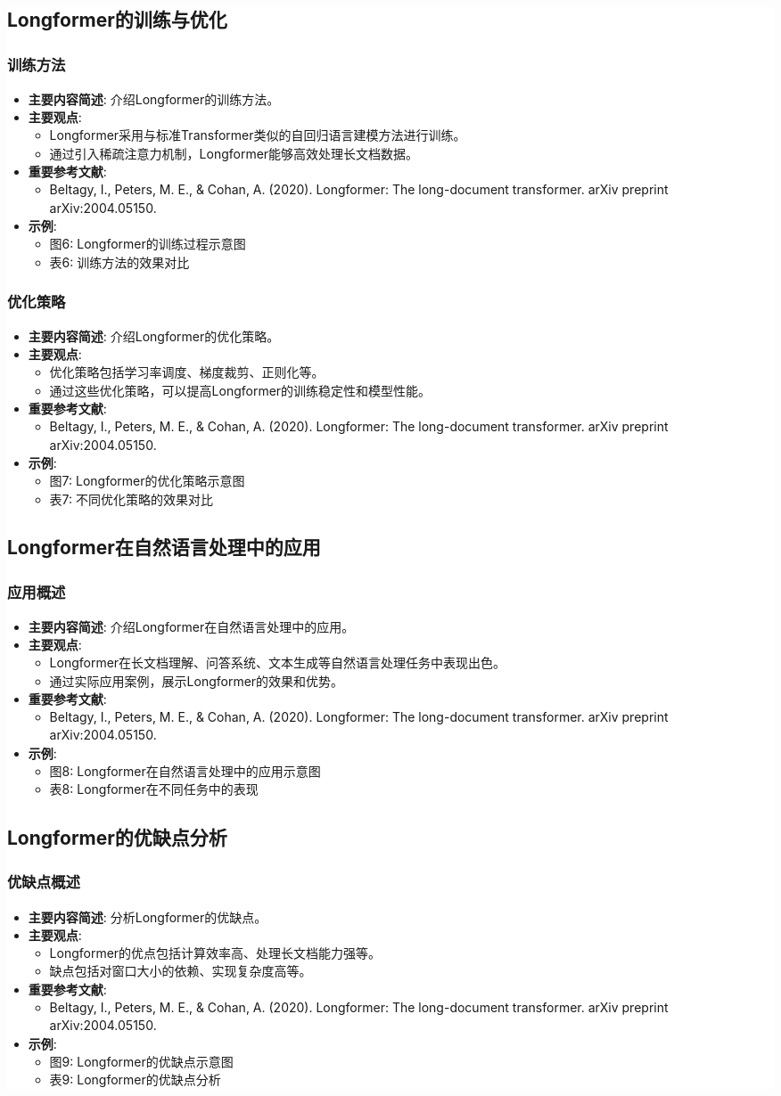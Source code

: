 ## Longformer的训练与优化

### 训练方法

- **主要内容简述**: 介绍Longformer的训练方法。
- **主要观点**:
  - Longformer采用与标准Transformer类似的自回归语言建模方法进行训练。
  - 通过引入稀疏注意力机制，Longformer能够高效处理长文档数据。
- **重要参考文献**:
  - Beltagy, I., Peters, M. E., & Cohan, A. (2020). Longformer: The long-document transformer. arXiv preprint arXiv:2004.05150.
- **示例**:
  - 图6: Longformer的训练过程示意图
  - 表6: 训练方法的效果对比

### 优化策略

- **主要内容简述**: 介绍Longformer的优化策略。
- **主要观点**:
  - 优化策略包括学习率调度、梯度裁剪、正则化等。
  - 通过这些优化策略，可以提高Longformer的训练稳定性和模型性能。
- **重要参考文献**:
  - Beltagy, I., Peters, M. E., & Cohan, A. (2020). Longformer: The long-document transformer. arXiv preprint arXiv:2004.05150.
- **示例**:
  - 图7: Longformer的优化策略示意图
  - 表7: 不同优化策略的效果对比

## Longformer在自然语言处理中的应用

### 应用概述

- **主要内容简述**: 介绍Longformer在自然语言处理中的应用。
- **主要观点**:
  - Longformer在长文档理解、问答系统、文本生成等自然语言处理任务中表现出色。
  - 通过实际应用案例，展示Longformer的效果和优势。
- **重要参考文献**:
  - Beltagy, I., Peters, M. E., & Cohan, A. (2020). Longformer: The long-document transformer. arXiv preprint arXiv:2004.05150.
- **示例**:
  - 图8: Longformer在自然语言处理中的应用示意图
  - 表8: Longformer在不同任务中的表现

## Longformer的优缺点分析

### 优缺点概述

- **主要内容简述**: 分析Longformer的优缺点。
- **主要观点**:
  - Longformer的优点包括计算效率高、处理长文档能力强等。
  - 缺点包括对窗口大小的依赖、实现复杂度高等。
- **重要参考文献**:
  - Beltagy, I., Peters, M. E., & Cohan, A. (2020). Longformer: The long-document transformer. arXiv preprint arXiv:2004.05150.
- **示例**:
  - 图9: Longformer的优缺点示意图
  - 表9: Longformer的优缺点分析
